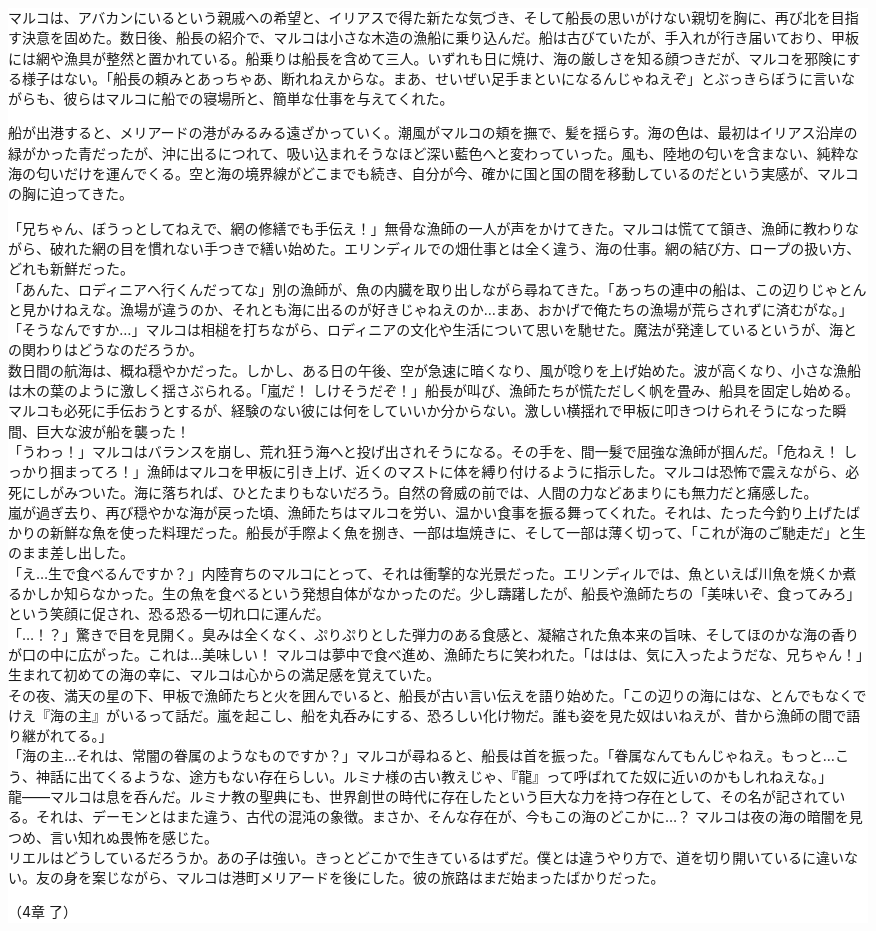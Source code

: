 マルコは、アバカンにいるという親戚への希望と、イリアスで得た新たな気づき、そして船長の思いがけない親切を胸に、再び北を目指す決意を固めた。数日後、船長の紹介で、マルコは小さな木造の漁船に乗り込んだ。船は古びていたが、手入れが行き届いており、甲板には網や漁具が整然と置かれている。船乗りは船長を含めて三人。いずれも日に焼け、海の厳しさを知る顔つきだが、マルコを邪険にする様子はない。「船長の頼みとあっちゃあ、断れねえからな。まあ、せいぜい足手まといになるんじゃねえぞ」とぶっきらぼうに言いながらも、彼らはマルコに船での寝場所と、簡単な仕事を与えてくれた。

船が出港すると、メリアードの港がみるみる遠ざかっていく。潮風がマルコの頬を撫で、髪を揺らす。海の色は、最初はイリアス沿岸の緑がかった青だったが、沖に出るにつれて、吸い込まれそうなほど深い藍色へと変わっていった。風も、陸地の匂いを含まない、純粋な海の匂いだけを運んでくる。空と海の境界線がどこまでも続き、自分が今、確かに国と国の間を移動しているのだという実感が、マルコの胸に迫ってきた。

「兄ちゃん、ぼうっとしてねえで、網の修繕でも手伝え！」無骨な漁師の一人が声をかけてきた。マルコは慌てて頷き、漁師に教わりながら、破れた網の目を慣れない手つきで繕い始めた。エリンディルでの畑仕事とは全く違う、海の仕事。網の結び方、ロープの扱い方、どれも新鮮だった。  
「あんた、ロディニアへ行くんだってな」別の漁師が、魚の内臓を取り出しながら尋ねてきた。「あっちの連中の船は、この辺りじゃとんと見かけねえな。漁場が違うのか、それとも海に出るのが好きじゃねえのか…まあ、おかげで俺たちの漁場が荒らされずに済むがな。」  
「そうなんですか…」マルコは相槌を打ちながら、ロディニアの文化や生活について思いを馳せた。魔法が発達しているというが、海との関わりはどうなのだろうか。  
数日間の航海は、概ね穏やかだった。しかし、ある日の午後、空が急速に暗くなり、風が唸りを上げ始めた。波が高くなり、小さな漁船は木の葉のように激しく揺さぶられる。「嵐だ！ しけそうだぞ！」船長が叫び、漁師たちが慌ただしく帆を畳み、船具を固定し始める。マルコも必死に手伝おうとするが、経験のない彼には何をしていいか分からない。激しい横揺れで甲板に叩きつけられそうになった瞬間、巨大な波が船を襲った！  
「うわっ！」マルコはバランスを崩し、荒れ狂う海へと投げ出されそうになる。その手を、間一髮で屈強な漁師が掴んだ。「危ねえ！ しっかり掴まってろ！」漁師はマルコを甲板に引き上げ、近くのマストに体を縛り付けるように指示した。マルコは恐怖で震えながら、必死にしがみついた。海に落ちれば、ひとたまりもないだろう。自然の脅威の前では、人間の力などあまりにも無力だと痛感した。  
嵐が過ぎ去り、再び穏やかな海が戻った頃、漁師たちはマルコを労い、温かい食事を振る舞ってくれた。それは、たった今釣り上げたばかりの新鮮な魚を使った料理だった。船長が手際よく魚を捌き、一部は塩焼きに、そして一部は薄く切って、「これが海のご馳走だ」と生のまま差し出した。  
「え…生で食べるんですか？」内陸育ちのマルコにとって、それは衝撃的な光景だった。エリンディルでは、魚といえば川魚を焼くか煮るかしか知らなかった。生の魚を食べるという発想自体がなかったのだ。少し躊躇したが、船長や漁師たちの「美味いぞ、食ってみろ」という笑顔に促され、恐る恐る一切れ口に運んだ。  
「…！？」驚きで目を見開く。臭みは全くなく、ぷりぷりとした弾力のある食感と、凝縮された魚本来の旨味、そしてほのかな海の香りが口の中に広がった。これは…美味しい！ マルコは夢中で食べ進め、漁師たちに笑われた。「ははは、気に入ったようだな、兄ちゃん！」生まれて初めての海の幸に、マルコは心からの満足感を覚えていた。  
その夜、満天の星の下、甲板で漁師たちと火を囲んでいると、船長が古い言い伝えを語り始めた。「この辺りの海にはな、とんでもなくでけえ『海の主』がいるって話だ。嵐を起こし、船を丸呑みにする、恐ろしい化け物だ。誰も姿を見た奴はいねえが、昔から漁師の間で語り継がれてる。」  
「海の主…それは、常闇の眷属のようなものですか？」マルコが尋ねると、船長は首を振った。「眷属なんてもんじゃねえ。もっと…こう、神話に出てくるような、途方もない存在らしい。ルミナ様の古い教えじゃ、『龍』って呼ばれてた奴に近いのかもしれねえな。」  
龍——マルコは息を呑んだ。ルミナ教の聖典にも、世界創世の時代に存在したという巨大な力を持つ存在として、その名が記されている。それは、デーモンとはまた違う、古代の混沌の象徴。まさか、そんな存在が、今もこの海のどこかに…？ マルコは夜の海の暗闇を見つめ、言い知れぬ畏怖を感じた。  
リエルはどうしているだろうか。あの子は強い。きっとどこかで生きているはずだ。僕とは違うやり方で、道を切り開いているに違いない。友の身を案じながら、マルコは港町メリアードを後にした。彼の旅路はまだ始まったばかりだった。

（4章 了）